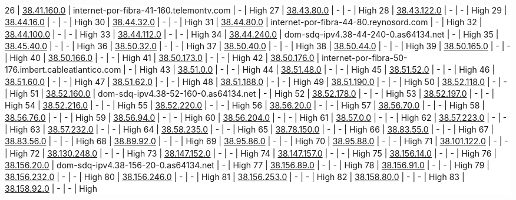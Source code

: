 26 | [38.41.160.0](https://vuldb.com/?ip.38.41.160.0) | internet-por-fibra-41-160.telemontv.com | - | High
27 | [38.43.80.0](https://vuldb.com/?ip.38.43.80.0) | - | - | High
28 | [38.43.122.0](https://vuldb.com/?ip.38.43.122.0) | - | - | High
29 | [38.44.16.0](https://vuldb.com/?ip.38.44.16.0) | - | - | High
30 | [38.44.32.0](https://vuldb.com/?ip.38.44.32.0) | - | - | High
31 | [38.44.80.0](https://vuldb.com/?ip.38.44.80.0) | internet-por-fibra-44-80.reynosord.com | - | High
32 | [38.44.100.0](https://vuldb.com/?ip.38.44.100.0) | - | - | High
33 | [38.44.112.0](https://vuldb.com/?ip.38.44.112.0) | - | - | High
34 | [38.44.240.0](https://vuldb.com/?ip.38.44.240.0) | dom-sdq-ipv4.38-44-240-0.as64134.net | - | High
35 | [38.45.40.0](https://vuldb.com/?ip.38.45.40.0) | - | - | High
36 | [38.50.32.0](https://vuldb.com/?ip.38.50.32.0) | - | - | High
37 | [38.50.40.0](https://vuldb.com/?ip.38.50.40.0) | - | - | High
38 | [38.50.44.0](https://vuldb.com/?ip.38.50.44.0) | - | - | High
39 | [38.50.165.0](https://vuldb.com/?ip.38.50.165.0) | - | - | High
40 | [38.50.166.0](https://vuldb.com/?ip.38.50.166.0) | - | - | High
41 | [38.50.173.0](https://vuldb.com/?ip.38.50.173.0) | - | - | High
42 | [38.50.176.0](https://vuldb.com/?ip.38.50.176.0) | internet-por-fibra-50-176.imbert.cableatlantico.com | - | High
43 | [38.51.0.0](https://vuldb.com/?ip.38.51.0.0) | - | - | High
44 | [38.51.48.0](https://vuldb.com/?ip.38.51.48.0) | - | - | High
45 | [38.51.52.0](https://vuldb.com/?ip.38.51.52.0) | - | - | High
46 | [38.51.60.0](https://vuldb.com/?ip.38.51.60.0) | - | - | High
47 | [38.51.62.0](https://vuldb.com/?ip.38.51.62.0) | - | - | High
48 | [38.51.188.0](https://vuldb.com/?ip.38.51.188.0) | - | - | High
49 | [38.51.190.0](https://vuldb.com/?ip.38.51.190.0) | - | - | High
50 | [38.52.118.0](https://vuldb.com/?ip.38.52.118.0) | - | - | High
51 | [38.52.160.0](https://vuldb.com/?ip.38.52.160.0) | dom-sdq-ipv4.38-52-160-0.as64134.net | - | High
52 | [38.52.178.0](https://vuldb.com/?ip.38.52.178.0) | - | - | High
53 | [38.52.197.0](https://vuldb.com/?ip.38.52.197.0) | - | - | High
54 | [38.52.216.0](https://vuldb.com/?ip.38.52.216.0) | - | - | High
55 | [38.52.220.0](https://vuldb.com/?ip.38.52.220.0) | - | - | High
56 | [38.56.20.0](https://vuldb.com/?ip.38.56.20.0) | - | - | High
57 | [38.56.70.0](https://vuldb.com/?ip.38.56.70.0) | - | - | High
58 | [38.56.76.0](https://vuldb.com/?ip.38.56.76.0) | - | - | High
59 | [38.56.94.0](https://vuldb.com/?ip.38.56.94.0) | - | - | High
60 | [38.56.204.0](https://vuldb.com/?ip.38.56.204.0) | - | - | High
61 | [38.57.0.0](https://vuldb.com/?ip.38.57.0.0) | - | - | High
62 | [38.57.223.0](https://vuldb.com/?ip.38.57.223.0) | - | - | High
63 | [38.57.232.0](https://vuldb.com/?ip.38.57.232.0) | - | - | High
64 | [38.58.235.0](https://vuldb.com/?ip.38.58.235.0) | - | - | High
65 | [38.78.150.0](https://vuldb.com/?ip.38.78.150.0) | - | - | High
66 | [38.83.55.0](https://vuldb.com/?ip.38.83.55.0) | - | - | High
67 | [38.83.56.0](https://vuldb.com/?ip.38.83.56.0) | - | - | High
68 | [38.89.92.0](https://vuldb.com/?ip.38.89.92.0) | - | - | High
69 | [38.95.86.0](https://vuldb.com/?ip.38.95.86.0) | - | - | High
70 | [38.95.88.0](https://vuldb.com/?ip.38.95.88.0) | - | - | High
71 | [38.101.122.0](https://vuldb.com/?ip.38.101.122.0) | - | - | High
72 | [38.130.248.0](https://vuldb.com/?ip.38.130.248.0) | - | - | High
73 | [38.147.152.0](https://vuldb.com/?ip.38.147.152.0) | - | - | High
74 | [38.147.157.0](https://vuldb.com/?ip.38.147.157.0) | - | - | High
75 | [38.156.14.0](https://vuldb.com/?ip.38.156.14.0) | - | - | High
76 | [38.156.20.0](https://vuldb.com/?ip.38.156.20.0) | dom-sdq-ipv4.38-156-20-0.as64134.net | - | High
77 | [38.156.89.0](https://vuldb.com/?ip.38.156.89.0) | - | - | High
78 | [38.156.91.0](https://vuldb.com/?ip.38.156.91.0) | - | - | High
79 | [38.156.232.0](https://vuldb.com/?ip.38.156.232.0) | - | - | High
80 | [38.156.246.0](https://vuldb.com/?ip.38.156.246.0) | - | - | High
81 | [38.156.253.0](https://vuldb.com/?ip.38.156.253.0) | - | - | High
82 | [38.158.80.0](https://vuldb.com/?ip.38.158.80.0) | - | - | High
83 | [38.158.92.0](https://vuldb.com/?ip.38.158.92.0) | - | - | High